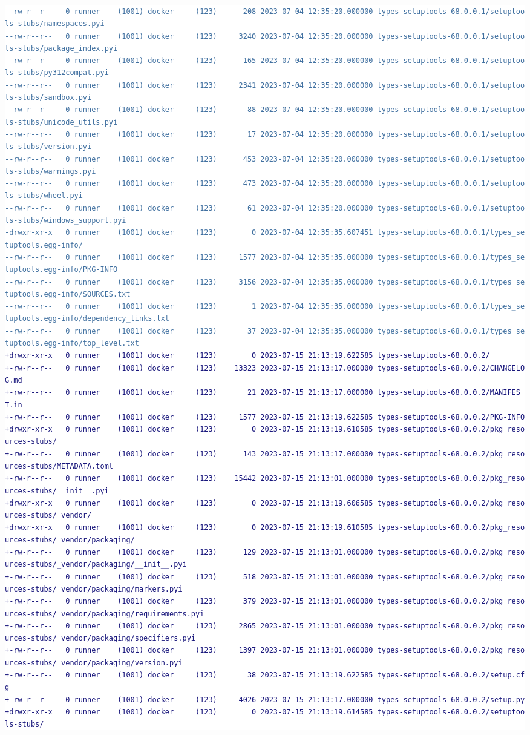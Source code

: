 ```diff
--rw-r--r--   0 runner    (1001) docker     (123)      208 2023-07-04 12:35:20.000000 types-setuptools-68.0.0.1/setuptools-stubs/namespaces.pyi
--rw-r--r--   0 runner    (1001) docker     (123)     3240 2023-07-04 12:35:20.000000 types-setuptools-68.0.0.1/setuptools-stubs/package_index.pyi
--rw-r--r--   0 runner    (1001) docker     (123)      165 2023-07-04 12:35:20.000000 types-setuptools-68.0.0.1/setuptools-stubs/py312compat.pyi
--rw-r--r--   0 runner    (1001) docker     (123)     2341 2023-07-04 12:35:20.000000 types-setuptools-68.0.0.1/setuptools-stubs/sandbox.pyi
--rw-r--r--   0 runner    (1001) docker     (123)       88 2023-07-04 12:35:20.000000 types-setuptools-68.0.0.1/setuptools-stubs/unicode_utils.pyi
--rw-r--r--   0 runner    (1001) docker     (123)       17 2023-07-04 12:35:20.000000 types-setuptools-68.0.0.1/setuptools-stubs/version.pyi
--rw-r--r--   0 runner    (1001) docker     (123)      453 2023-07-04 12:35:20.000000 types-setuptools-68.0.0.1/setuptools-stubs/warnings.pyi
--rw-r--r--   0 runner    (1001) docker     (123)      473 2023-07-04 12:35:20.000000 types-setuptools-68.0.0.1/setuptools-stubs/wheel.pyi
--rw-r--r--   0 runner    (1001) docker     (123)       61 2023-07-04 12:35:20.000000 types-setuptools-68.0.0.1/setuptools-stubs/windows_support.pyi
-drwxr-xr-x   0 runner    (1001) docker     (123)        0 2023-07-04 12:35:35.607451 types-setuptools-68.0.0.1/types_setuptools.egg-info/
--rw-r--r--   0 runner    (1001) docker     (123)     1577 2023-07-04 12:35:35.000000 types-setuptools-68.0.0.1/types_setuptools.egg-info/PKG-INFO
--rw-r--r--   0 runner    (1001) docker     (123)     3156 2023-07-04 12:35:35.000000 types-setuptools-68.0.0.1/types_setuptools.egg-info/SOURCES.txt
--rw-r--r--   0 runner    (1001) docker     (123)        1 2023-07-04 12:35:35.000000 types-setuptools-68.0.0.1/types_setuptools.egg-info/dependency_links.txt
--rw-r--r--   0 runner    (1001) docker     (123)       37 2023-07-04 12:35:35.000000 types-setuptools-68.0.0.1/types_setuptools.egg-info/top_level.txt
+drwxr-xr-x   0 runner    (1001) docker     (123)        0 2023-07-15 21:13:19.622585 types-setuptools-68.0.0.2/
+-rw-r--r--   0 runner    (1001) docker     (123)    13323 2023-07-15 21:13:17.000000 types-setuptools-68.0.0.2/CHANGELOG.md
+-rw-r--r--   0 runner    (1001) docker     (123)       21 2023-07-15 21:13:17.000000 types-setuptools-68.0.0.2/MANIFEST.in
+-rw-r--r--   0 runner    (1001) docker     (123)     1577 2023-07-15 21:13:19.622585 types-setuptools-68.0.0.2/PKG-INFO
+drwxr-xr-x   0 runner    (1001) docker     (123)        0 2023-07-15 21:13:19.610585 types-setuptools-68.0.0.2/pkg_resources-stubs/
+-rw-r--r--   0 runner    (1001) docker     (123)      143 2023-07-15 21:13:17.000000 types-setuptools-68.0.0.2/pkg_resources-stubs/METADATA.toml
+-rw-r--r--   0 runner    (1001) docker     (123)    15442 2023-07-15 21:13:01.000000 types-setuptools-68.0.0.2/pkg_resources-stubs/__init__.pyi
+drwxr-xr-x   0 runner    (1001) docker     (123)        0 2023-07-15 21:13:19.606585 types-setuptools-68.0.0.2/pkg_resources-stubs/_vendor/
+drwxr-xr-x   0 runner    (1001) docker     (123)        0 2023-07-15 21:13:19.610585 types-setuptools-68.0.0.2/pkg_resources-stubs/_vendor/packaging/
+-rw-r--r--   0 runner    (1001) docker     (123)      129 2023-07-15 21:13:01.000000 types-setuptools-68.0.0.2/pkg_resources-stubs/_vendor/packaging/__init__.pyi
+-rw-r--r--   0 runner    (1001) docker     (123)      518 2023-07-15 21:13:01.000000 types-setuptools-68.0.0.2/pkg_resources-stubs/_vendor/packaging/markers.pyi
+-rw-r--r--   0 runner    (1001) docker     (123)      379 2023-07-15 21:13:01.000000 types-setuptools-68.0.0.2/pkg_resources-stubs/_vendor/packaging/requirements.pyi
+-rw-r--r--   0 runner    (1001) docker     (123)     2865 2023-07-15 21:13:01.000000 types-setuptools-68.0.0.2/pkg_resources-stubs/_vendor/packaging/specifiers.pyi
+-rw-r--r--   0 runner    (1001) docker     (123)     1397 2023-07-15 21:13:01.000000 types-setuptools-68.0.0.2/pkg_resources-stubs/_vendor/packaging/version.pyi
+-rw-r--r--   0 runner    (1001) docker     (123)       38 2023-07-15 21:13:19.622585 types-setuptools-68.0.0.2/setup.cfg
+-rw-r--r--   0 runner    (1001) docker     (123)     4026 2023-07-15 21:13:17.000000 types-setuptools-68.0.0.2/setup.py
+drwxr-xr-x   0 runner    (1001) docker     (123)        0 2023-07-15 21:13:19.614585 types-setuptools-68.0.0.2/setuptools-stubs/
```